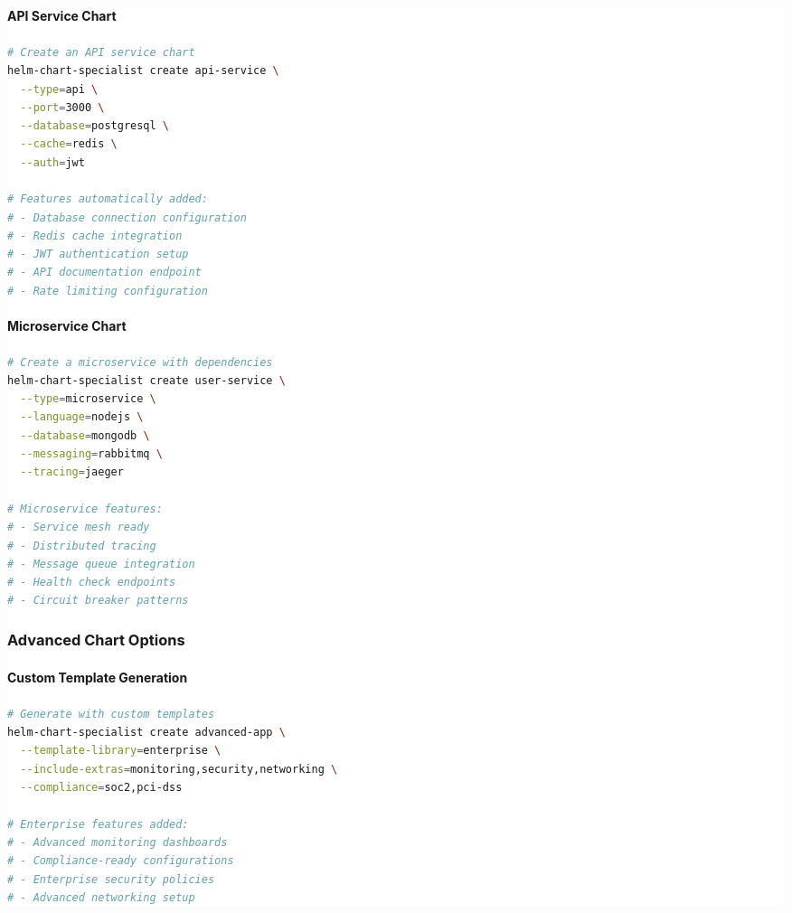 #### API Service Chart
```bash
# Create an API service chart
helm-chart-specialist create api-service \
  --type=api \
  --port=3000 \
  --database=postgresql \
  --cache=redis \
  --auth=jwt

# Features automatically added:
# - Database connection configuration
# - Redis cache integration
# - JWT authentication setup
# - API documentation endpoint
# - Rate limiting configuration
```

#### Microservice Chart
```bash
# Create a microservice with dependencies
helm-chart-specialist create user-service \
  --type=microservice \
  --language=nodejs \
  --database=mongodb \
  --messaging=rabbitmq \
  --tracing=jaeger

# Microservice features:
# - Service mesh ready
# - Distributed tracing
# - Message queue integration
# - Health check endpoints
# - Circuit breaker patterns
```

### Advanced Chart Options

#### Custom Template Generation
```bash
# Generate with custom templates
helm-chart-specialist create advanced-app \
  --template-library=enterprise \
  --include-extras=monitoring,security,networking \
  --compliance=soc2,pci-dss

# Enterprise features added:
# - Advanced monitoring dashboards
# - Compliance-ready configurations
# - Enterprise security policies
# - Advanced networking setup
```
